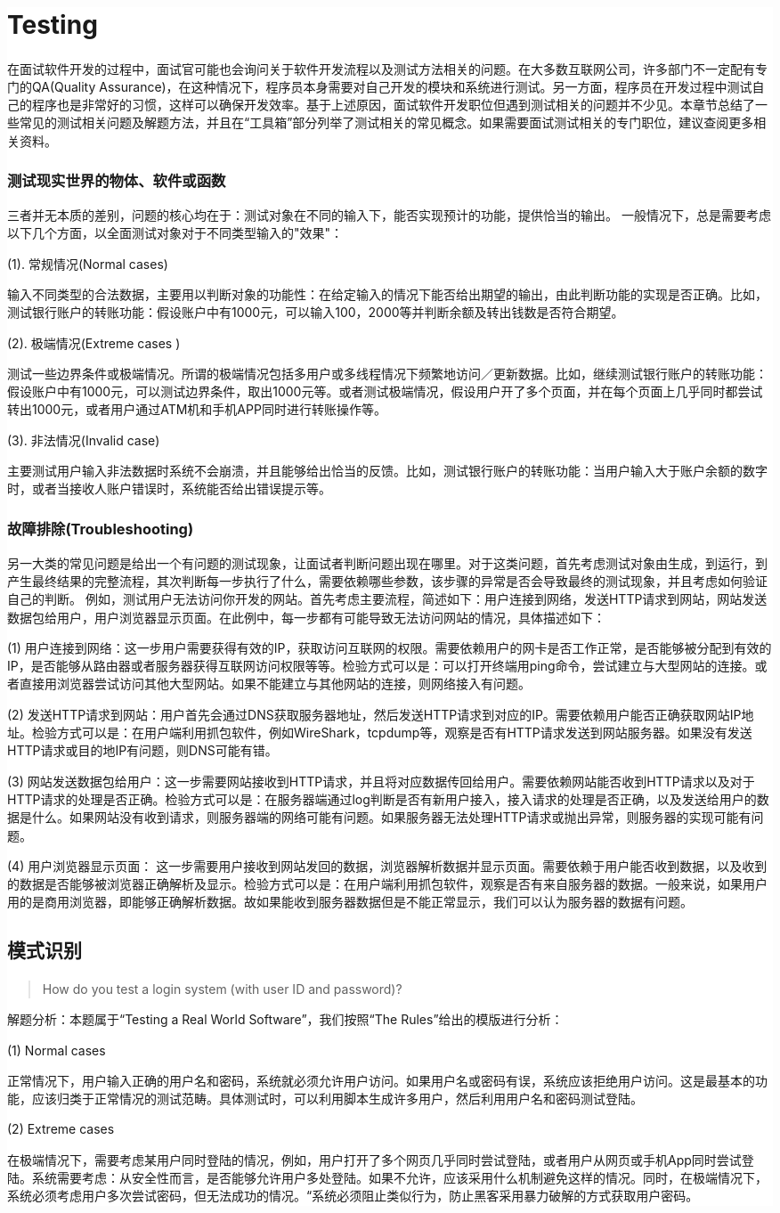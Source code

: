 # Testing

在面试软件开发的过程中，面试官可能也会询问关于软件开发流程以及测试方法相关的问题。在大多数互联网公司，许多部门不一定配有专门的QA(Quality Assurance)，在这种情况下，程序员本身需要对自己开发的模块和系统进行测试。另一方面，程序员在开发过程中测试自己的程序也是非常好的习惯，这样可以确保开发效率。基于上述原因，面试软件开发职位但遇到测试相关的问题并不少见。本章节总结了一些常见的测试相关问题及解题方法，并且在“工具箱”部分列举了测试相关的常见概念。如果需要面试测试相关的专门职位，建议查阅更多相关资料。

### 测试现实世界的物体、软件或函数

三者并无本质的差别，问题的核心均在于：测试对象在不同的输入下，能否实现预计的功能，提供恰当的输出。 一般情况下，总是需要考虑以下几个方面，以全面测试对象对于不同类型输入的"效果"：

(1). 常规情况(Normal cases)

输入不同类型的合法数据，主要用以判断对象的功能性：在给定输入的情况下能否给出期望的输出，由此判断功能的实现是否正确。比如，测试银行账户的转账功能：假设账户中有1000元，可以输入100，2000等并判断余额及转出钱数是否符合期望。

(2). 极端情况(Extreme cases )

测试一些边界条件或极端情况。所谓的极端情况包括多用户或多线程情况下频繁地访问／更新数据。比如，继续测试银行账户的转账功能：假设账户中有1000元，可以测试边界条件，取出1000元等。或者测试极端情况，假设用户开了多个页面，并在每个页面上几乎同时都尝试转出1000元，或者用户通过ATM机和手机APP同时进行转账操作等。

(3). 非法情况(Invalid case)

主要测试用户输入非法数据时系统不会崩溃，并且能够给出恰当的反馈。比如，测试银行账户的转账功能：当用户输入大于账户余额的数字时，或者当接收人账户错误时，系统能否给出错误提示等。

### 故障排除(Troubleshooting)

另一大类的常见问题是给出一个有问题的测试现象，让面试者判断问题出现在哪里。对于这类问题，首先考虑测试对象由生成，到运行，到产生最终结果的完整流程，其次判断每一步执行了什么，需要依赖哪些参数，该步骤的异常是否会导致最终的测试现象，并且考虑如何验证自己的判断。 例如，测试用户无法访问你开发的网站。首先考虑主要流程，简述如下：用户连接到网络，发送HTTP请求到网站，网站发送数据包给用户，用户浏览器显示页面。在此例中，每一步都有可能导致无法访问网站的情况，具体描述如下：

(1) 用户连接到网络：这一步用户需要获得有效的IP，获取访问互联网的权限。需要依赖用户的网卡是否工作正常，是否能够被分配到有效的IP，是否能够从路由器或者服务器获得互联网访问权限等等。检验方式可以是：可以打开终端用ping命令，尝试建立与大型网站的连接。或者直接用浏览器尝试访问其他大型网站。如果不能建立与其他网站的连接，则网络接入有问题。

(2) 发送HTTP请求到网站：用户首先会通过DNS获取服务器地址，然后发送HTTP请求到对应的IP。需要依赖用户能否正确获取网站IP地址。检验方式可以是：在用户端利用抓包软件，例如WireShark，tcpdump等，观察是否有HTTP请求发送到网站服务器。如果没有发送HTTP请求或目的地IP有问题，则DNS可能有错。

(3) 网站发送数据包给用户：这一步需要网站接收到HTTP请求，并且将对应数据传回给用户。需要依赖网站能否收到HTTP请求以及对于HTTP请求的处理是否正确。检验方式可以是：在服务器端通过log判断是否有新用户接入，接入请求的处理是否正确，以及发送给用户的数据是什么。如果网站没有收到请求，则服务器端的网络可能有问题。如果服务器无法处理HTTP请求或抛出异常，则服务器的实现可能有问题。

(4) 用户浏览器显示页面： 这一步需要用户接收到网站发回的数据，浏览器解析数据并显示页面。需要依赖于用户能否收到数据，以及收到的数据是否能够被浏览器正确解析及显示。检验方式可以是：在用户端利用抓包软件，观察是否有来自服务器的数据。一般来说，如果用户用的是商用浏览器，即能够正确解析数据。故如果能收到服务器数据但是不能正常显示，我们可以认为服务器的数据有问题。

## 模式识别

> How do you test a login system (with user ID and password)?

解题分析：本题属于“Testing a Real World Software”，我们按照“The Rules”给出的模版进行分析：

(1) Normal cases

正常情况下，用户输入正确的用户名和密码，系统就必须允许用户访问。如果用户名或密码有误，系统应该拒绝用户访问。这是最基本的功能，应该归类于正常情况的测试范畴。具体测试时，可以利用脚本生成许多用户，然后利用用户名和密码测试登陆。

(2) Extreme cases

在极端情况下，需要考虑某用户同时登陆的情况，例如，用户打开了多个网页几乎同时尝试登陆，或者用户从网页或手机App同时尝试登陆。系统需要考虑：从安全性而言，是否能够允许用户多处登陆。如果不允许，应该采用什么机制避免这样的情况。同时，在极端情况下，系统必须考虑用户多次尝试密码，但无法成功的情况。“系统必须阻止类似行为，防止黑客采用暴力破解的方式获取用户密码。
